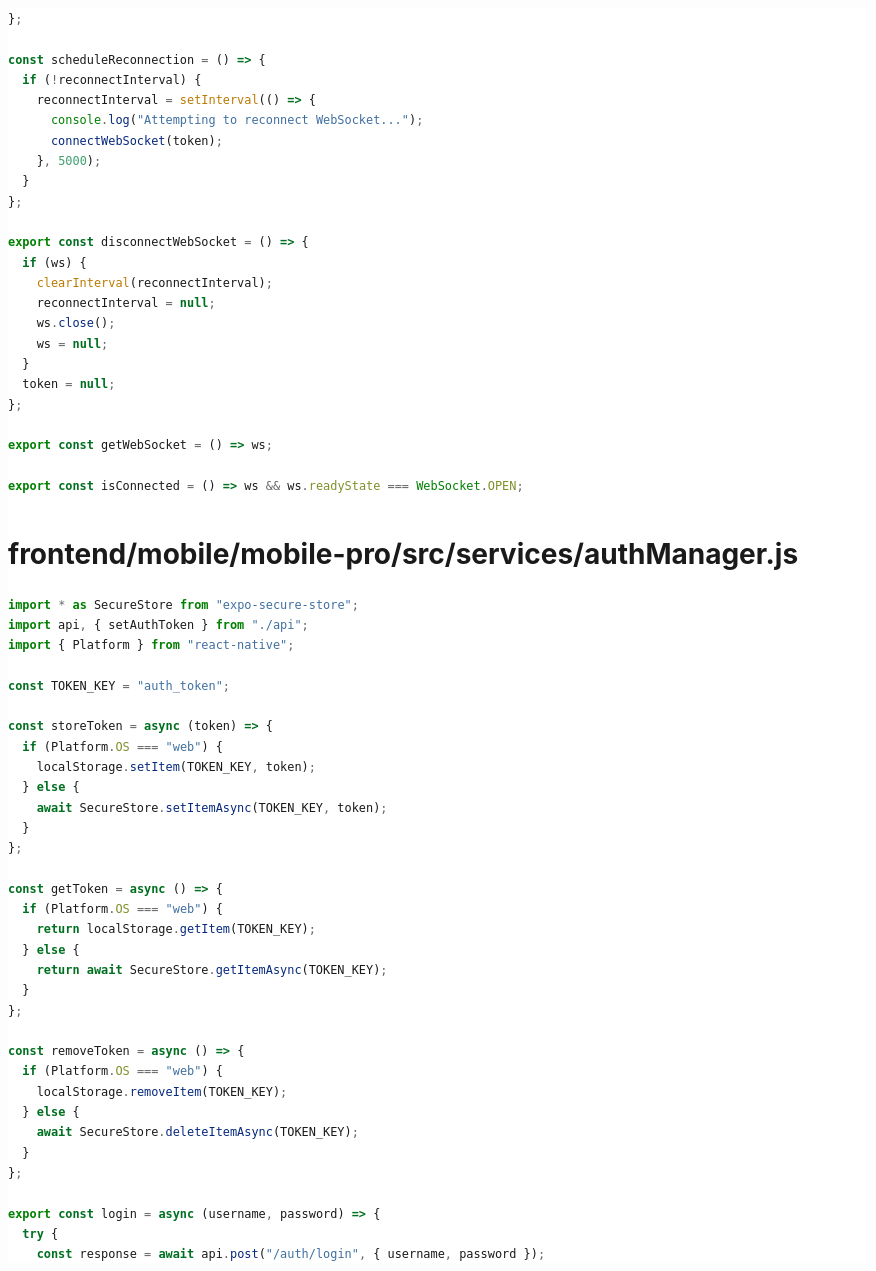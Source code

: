 ```js
};

const scheduleReconnection = () => {
  if (!reconnectInterval) {
    reconnectInterval = setInterval(() => {
      console.log("Attempting to reconnect WebSocket...");
      connectWebSocket(token);
    }, 5000);
  }
};

export const disconnectWebSocket = () => {
  if (ws) {
    clearInterval(reconnectInterval);
    reconnectInterval = null;
    ws.close();
    ws = null;
  }
  token = null;
};

export const getWebSocket = () => ws;

export const isConnected = () => ws && ws.readyState === WebSocket.OPEN;
```

# frontend/mobile/mobile-pro/src/services/authManager.js

```js
import * as SecureStore from "expo-secure-store";
import api, { setAuthToken } from "./api";
import { Platform } from "react-native";

const TOKEN_KEY = "auth_token";

const storeToken = async (token) => {
  if (Platform.OS === "web") {
    localStorage.setItem(TOKEN_KEY, token);
  } else {
    await SecureStore.setItemAsync(TOKEN_KEY, token);
  }
};

const getToken = async () => {
  if (Platform.OS === "web") {
    return localStorage.getItem(TOKEN_KEY);
  } else {
    return await SecureStore.getItemAsync(TOKEN_KEY);
  }
};

const removeToken = async () => {
  if (Platform.OS === "web") {
    localStorage.removeItem(TOKEN_KEY);
  } else {
    await SecureStore.deleteItemAsync(TOKEN_KEY);
  }
};

export const login = async (username, password) => {
  try {
    const response = await api.post("/auth/login", { username, password });
```